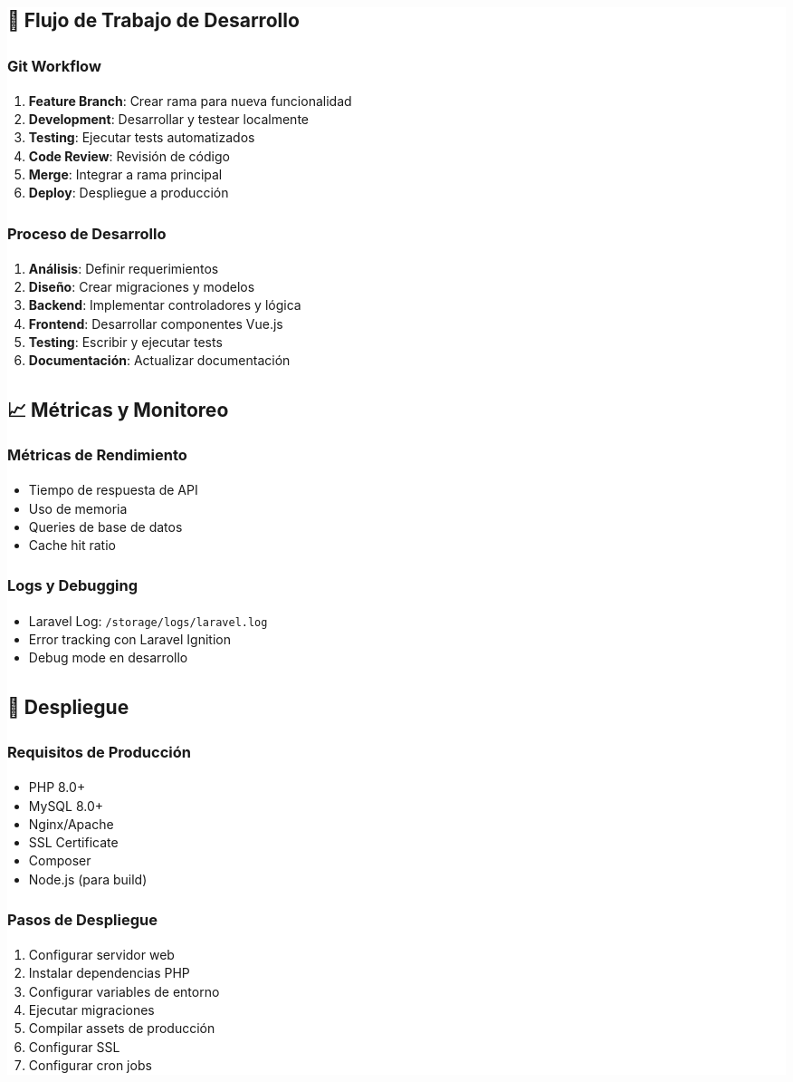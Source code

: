 ## 🔄 Flujo de Trabajo de Desarrollo

### Git Workflow
1. **Feature Branch**: Crear rama para nueva funcionalidad
2. **Development**: Desarrollar y testear localmente
3. **Testing**: Ejecutar tests automatizados
4. **Code Review**: Revisión de código
5. **Merge**: Integrar a rama principal
6. **Deploy**: Despliegue a producción

### Proceso de Desarrollo
1. **Análisis**: Definir requerimientos
2. **Diseño**: Crear migraciones y modelos
3. **Backend**: Implementar controladores y lógica
4. **Frontend**: Desarrollar componentes Vue.js
5. **Testing**: Escribir y ejecutar tests
6. **Documentación**: Actualizar documentación

## 📈 Métricas y Monitoreo

### Métricas de Rendimiento
- Tiempo de respuesta de API
- Uso de memoria
- Queries de base de datos
- Cache hit ratio

### Logs y Debugging
- Laravel Log: `/storage/logs/laravel.log`
- Error tracking con Laravel Ignition
- Debug mode en desarrollo

## 🚀 Despliegue

### Requisitos de Producción
- PHP 8.0+
- MySQL 8.0+
- Nginx/Apache
- SSL Certificate
- Composer
- Node.js (para build)

### Pasos de Despliegue
1. Configurar servidor web
2. Instalar dependencias PHP
3. Configurar variables de entorno
4. Ejecutar migraciones
5. Compilar assets de producción
6. Configurar SSL
7. Configurar cron jobs
